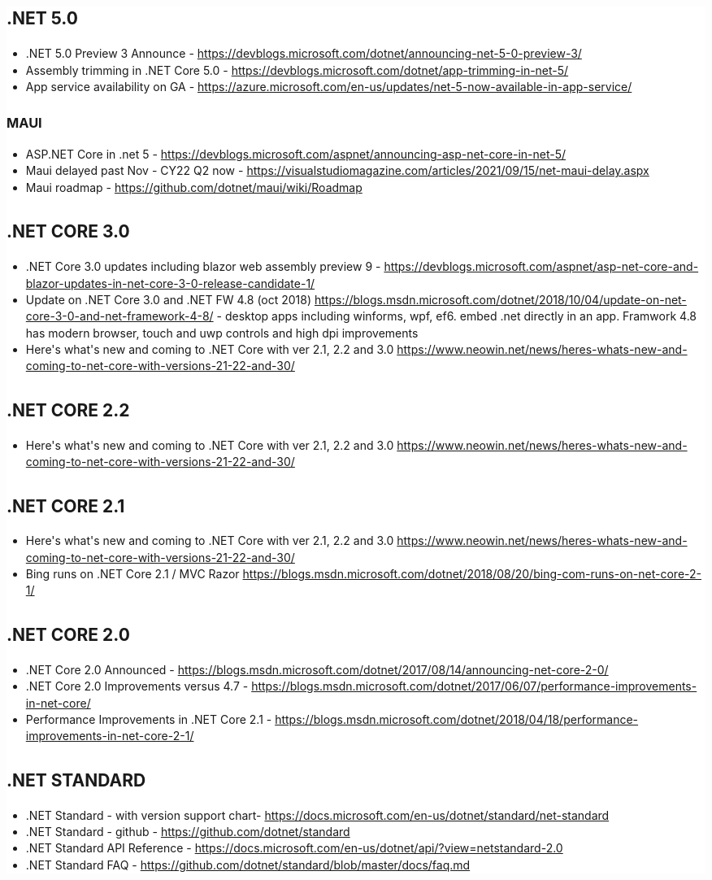 ## .NET 5.0

* .NET 5.0 Preview 3 Announce - https://devblogs.microsoft.com/dotnet/announcing-net-5-0-preview-3/
* Assembly trimming in .NET Core 5.0 - https://devblogs.microsoft.com/dotnet/app-trimming-in-net-5/
* App service availability on GA - https://azure.microsoft.com/en-us/updates/net-5-now-available-in-app-service/

### MAUI
* ASP.NET Core in .net 5 - https://devblogs.microsoft.com/aspnet/announcing-asp-net-core-in-net-5/
* Maui delayed past Nov - CY22 Q2 now - https://visualstudiomagazine.com/articles/2021/09/15/net-maui-delay.aspx
* Maui roadmap - https://github.com/dotnet/maui/wiki/Roadmap

## .NET CORE 3.0

* .NET Core 3.0 updates including blazor web assembly preview 9 - https://devblogs.microsoft.com/aspnet/asp-net-core-and-blazor-updates-in-net-core-3-0-release-candidate-1/
* Update on .NET Core 3.0 and .NET FW 4.8 (oct 2018) <https://blogs.msdn.microsoft.com/dotnet/2018/10/04/update-on-net-core-3-0-and-net-framework-4-8/> - desktop apps including winforms, wpf, ef6.  embed .net directly in an app.  Framwork 4.8 has modern browser, touch and uwp controls and high dpi improvements
* Here's what's new and coming to .NET Core with ver 2.1, 2.2 and 3.0 <https://www.neowin.net/news/heres-whats-new-and-coming-to-net-core-with-versions-21-22-and-30/>

## .NET CORE 2.2

* Here's what's new and coming to .NET Core with ver 2.1, 2.2 and 3.0 <https://www.neowin.net/news/heres-whats-new-and-coming-to-net-core-with-versions-21-22-and-30/>

## .NET CORE 2.1

* Here's what's new and coming to .NET Core with ver 2.1, 2.2 and 3.0 <https://www.neowin.net/news/heres-whats-new-and-coming-to-net-core-with-versions-21-22-and-30/>
* Bing runs on .NET Core 2.1 / MVC Razor <https://blogs.msdn.microsoft.com/dotnet/2018/08/20/bing-com-runs-on-net-core-2-1/>

## .NET CORE 2.0

* .NET Core 2.0 Announced - https://blogs.msdn.microsoft.com/dotnet/2017/08/14/announcing-net-core-2-0/
* .NET Core 2.0 Improvements versus 4.7 - https://blogs.msdn.microsoft.com/dotnet/2017/06/07/performance-improvements-in-net-core/
* Performance Improvements in .NET Core 2.1 - <https://blogs.msdn.microsoft.com/dotnet/2018/04/18/performance-improvements-in-net-core-2-1/>

## .NET STANDARD

* .NET Standard - with version support chart- https://docs.microsoft.com/en-us/dotnet/standard/net-standard 
* .NET Standard - github - https://github.com/dotnet/standard
* .NET Standard API Reference - https://docs.microsoft.com/en-us/dotnet/api/?view=netstandard-2.0
* .NET Standard FAQ - https://github.com/dotnet/standard/blob/master/docs/faq.md
